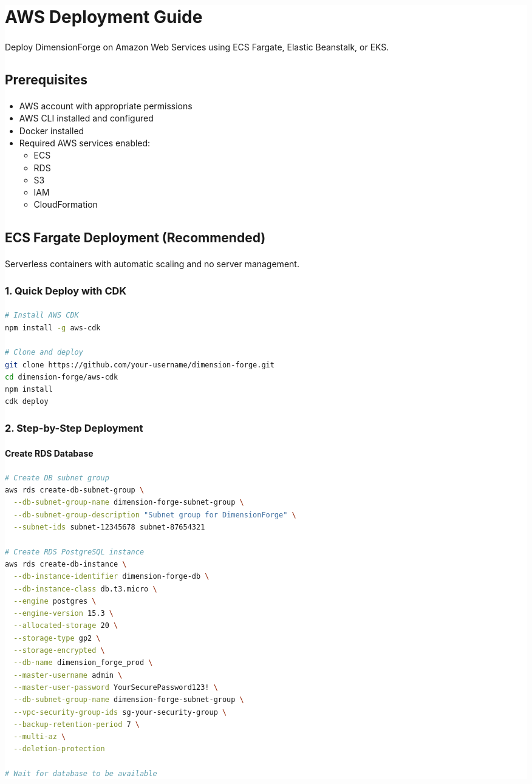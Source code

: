 # AWS Deployment Guide

Deploy DimensionForge on Amazon Web Services using ECS Fargate, Elastic Beanstalk, or EKS.

## Prerequisites

- AWS account with appropriate permissions
- AWS CLI installed and configured
- Docker installed
- Required AWS services enabled:
  - ECS
  - RDS
  - S3
  - IAM
  - CloudFormation

## ECS Fargate Deployment (Recommended)

Serverless containers with automatic scaling and no server management.

### 1. Quick Deploy with CDK

```bash
# Install AWS CDK
npm install -g aws-cdk

# Clone and deploy
git clone https://github.com/your-username/dimension-forge.git
cd dimension-forge/aws-cdk
npm install
cdk deploy
```

### 2. Step-by-Step Deployment

#### Create RDS Database

```bash
# Create DB subnet group
aws rds create-db-subnet-group \
  --db-subnet-group-name dimension-forge-subnet-group \
  --db-subnet-group-description "Subnet group for DimensionForge" \
  --subnet-ids subnet-12345678 subnet-87654321

# Create RDS PostgreSQL instance
aws rds create-db-instance \
  --db-instance-identifier dimension-forge-db \
  --db-instance-class db.t3.micro \
  --engine postgres \
  --engine-version 15.3 \
  --allocated-storage 20 \
  --storage-type gp2 \
  --storage-encrypted \
  --db-name dimension_forge_prod \
  --master-username admin \
  --master-user-password YourSecurePassword123! \
  --db-subnet-group-name dimension-forge-subnet-group \
  --vpc-security-group-ids sg-your-security-group \
  --backup-retention-period 7 \
  --multi-az \
  --deletion-protection

# Wait for database to be available
```